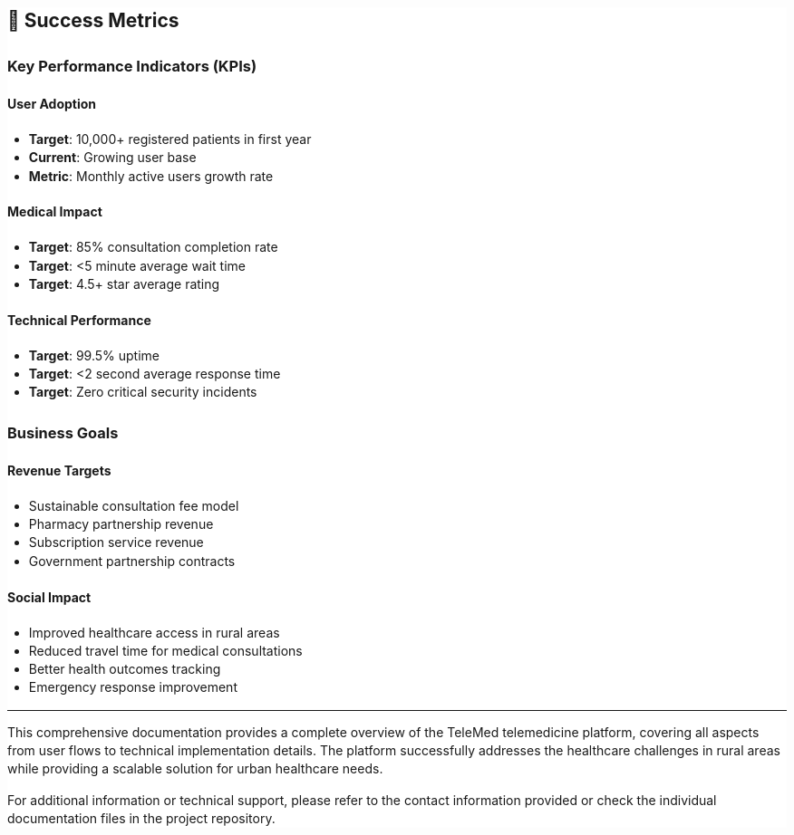 
## 🎯 Success Metrics

### Key Performance Indicators (KPIs)

#### User Adoption

- **Target**: 10,000+ registered patients in first year
- **Current**: Growing user base
- **Metric**: Monthly active users growth rate

#### Medical Impact

- **Target**: 85% consultation completion rate
- **Target**: <5 minute average wait time
- **Target**: 4.5+ star average rating

#### Technical Performance

- **Target**: 99.5% uptime
- **Target**: <2 second average response time
- **Target**: Zero critical security incidents

### Business Goals

#### Revenue Targets

- Sustainable consultation fee model
- Pharmacy partnership revenue
- Subscription service revenue
- Government partnership contracts

#### Social Impact

- Improved healthcare access in rural areas
- Reduced travel time for medical consultations
- Better health outcomes tracking
- Emergency response improvement

---

This comprehensive documentation provides a complete overview of the TeleMed telemedicine platform, covering all aspects from user flows to technical implementation details. The platform successfully addresses the healthcare challenges in rural areas while providing a scalable solution for urban healthcare needs.

For additional information or technical support, please refer to the contact information provided or check the individual documentation files in the project repository.

